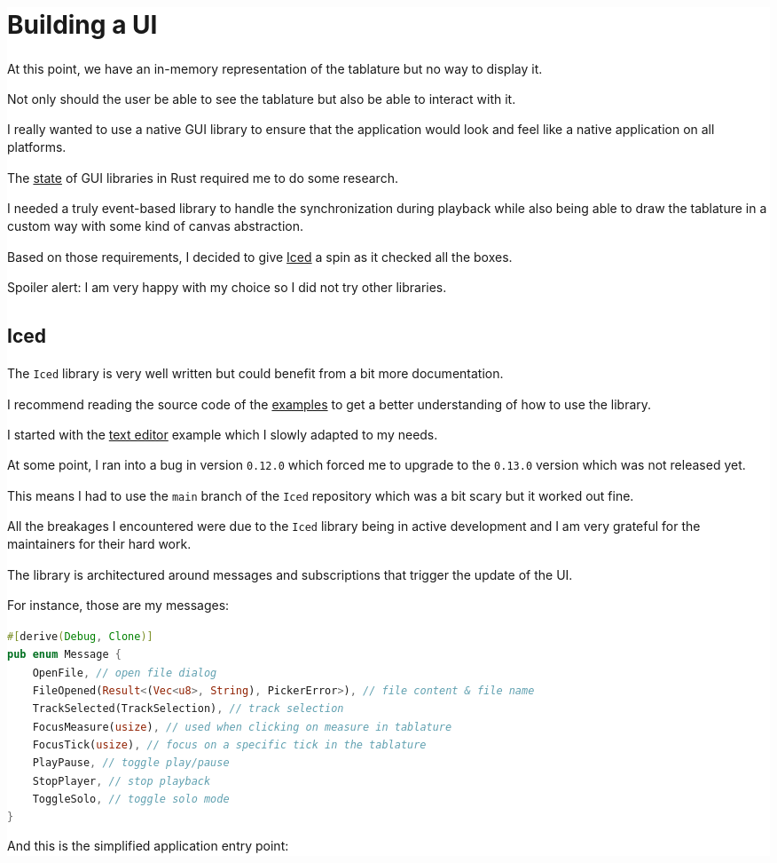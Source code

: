 # Building a UI

At this point, we have an in-memory representation of the tablature but no way to display it.

Not only should the user be able to see the tablature but also be able to interact with it.

I really wanted to use a native GUI library to ensure that the application would look and feel like a native application on all platforms.

The [state](https://areweguiyet.com/) of GUI libraries in Rust required me to do some research.

I needed a truly event-based library to handle the synchronization during playback while also being able to draw the tablature in a custom way with some kind of canvas abstraction.

Based on those requirements, I decided to give [Iced](https://iced.rs/) a spin as it checked all the boxes.

Spoiler alert: I am very happy with my choice so I did not try other libraries.

## Iced

The `Iced` library is very well written but could benefit from a bit more documentation.

I recommend reading the source code of the [examples](https://github.com/iced-rs/iced/tree/master/examples) to get a better understanding of how to use the library.

I started with the [text editor](https://github.com/iced-rs/iced/tree/master/examples/editor) example which I slowly adapted to my needs.

At some point, I ran into a bug in version `0.12.0` which forced me to upgrade to the `0.13.0` version which was not released yet.

This means I had to use the `main` branch of the `Iced` repository which was a bit scary but it worked out fine.

All the breakages I encountered were due to the `Iced` library being in active development and I am very grateful for the maintainers for their hard work.

The library is architectured around messages and subscriptions that trigger the update of the UI.

For instance, those are my messages:

```rust
#[derive(Debug, Clone)]
pub enum Message {
    OpenFile, // open file dialog
    FileOpened(Result<(Vec<u8>, String), PickerError>), // file content & file name
    TrackSelected(TrackSelection), // track selection
    FocusMeasure(usize), // used when clicking on measure in tablature
    FocusTick(usize), // focus on a specific tick in the tablature
    PlayPause, // toggle play/pause
    StopPlayer, // stop playback
    ToggleSolo, // toggle solo mode
}
```        

And this is the simplified application entry point:
